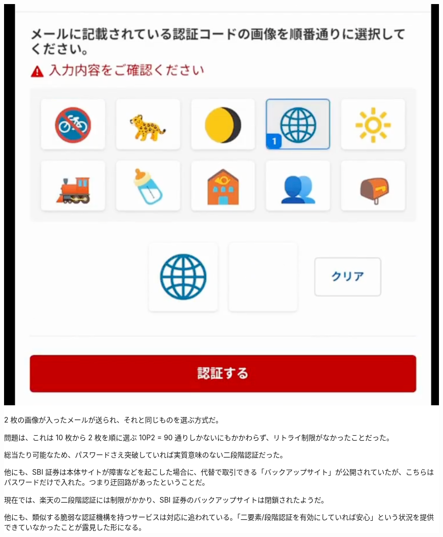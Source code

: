![楽天証券の二段階認証](rakuten-2fa.png)

2 枚の画像が入ったメールが送られ、それと同じものを選ぶ方式だ。

問題は、これは 10 枚から 2 枚を順に選ぶ 10P2 = 90 通りしかないにもかかわらず、リトライ制限がなかったことだった。

総当たり可能なため、パスワードさえ突破していれば実質意味のない二段階認証だった。

他にも、SBI 証券は本体サイトが障害などを起こした場合に、代替で取引できる「バックアップサイト」が公開されていたが、こちらはパスワードだけで入れた。つまり迂回路があったということだ。

現在では、楽天の二段階認証には制限がかかり、SBI 証券のバックアップサイトは閉鎖されたようだ。

他にも、類似する脆弱な認証機構を持つサービスは対応に追われている。「二要素/段階認証を有効にしていれば安心」という状況を提供できていなかったことが露見した形になる。
